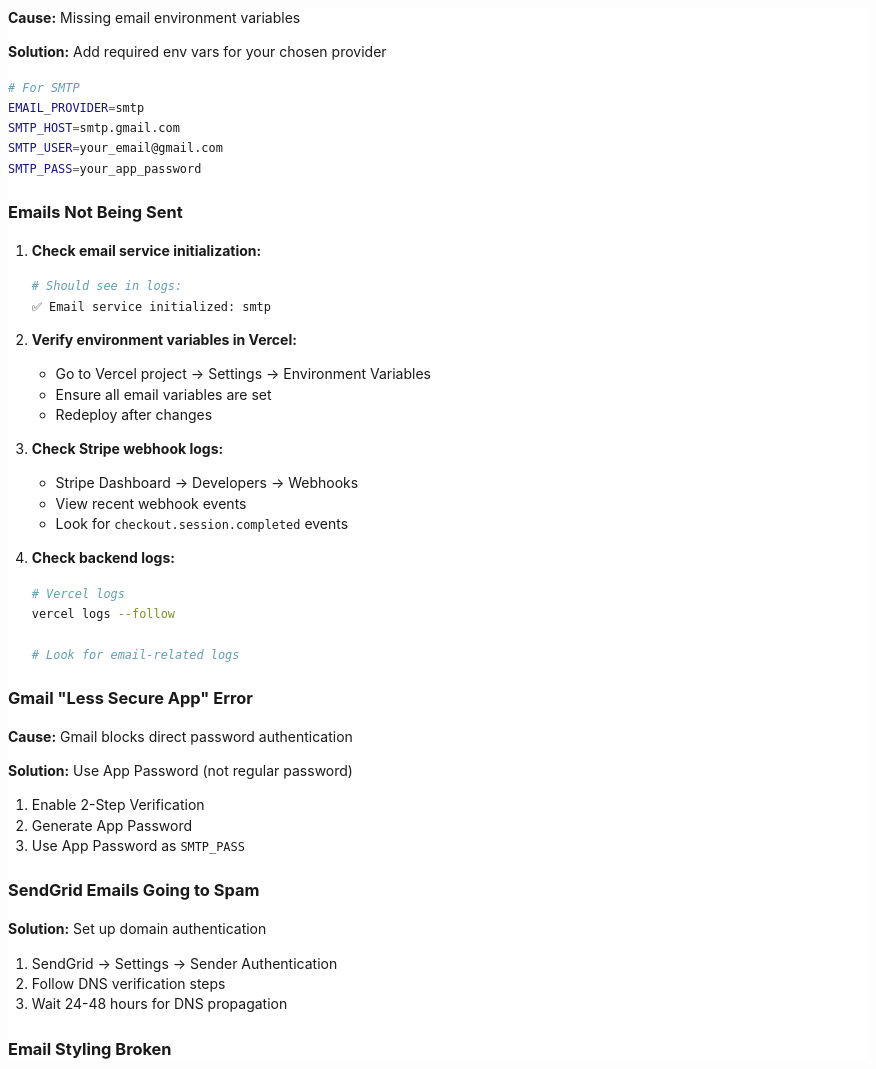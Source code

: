 **Cause:** Missing email environment variables

**Solution:** Add required env vars for your chosen provider
```bash
# For SMTP
EMAIL_PROVIDER=smtp
SMTP_HOST=smtp.gmail.com
SMTP_USER=your_email@gmail.com
SMTP_PASS=your_app_password
```

### Emails Not Being Sent

1. **Check email service initialization:**
   ```bash
   # Should see in logs:
   ✅ Email service initialized: smtp
   ```

2. **Verify environment variables in Vercel:**
   - Go to Vercel project → Settings → Environment Variables
   - Ensure all email variables are set
   - Redeploy after changes

3. **Check Stripe webhook logs:**
   - Stripe Dashboard → Developers → Webhooks
   - View recent webhook events
   - Look for `checkout.session.completed` events

4. **Check backend logs:**
   ```bash
   # Vercel logs
   vercel logs --follow

   # Look for email-related logs
   ```

### Gmail "Less Secure App" Error

**Cause:** Gmail blocks direct password authentication

**Solution:** Use App Password (not regular password)
1. Enable 2-Step Verification
2. Generate App Password
3. Use App Password as `SMTP_PASS`

### SendGrid Emails Going to Spam

**Solution:** Set up domain authentication
1. SendGrid → Settings → Sender Authentication
2. Follow DNS verification steps
3. Wait 24-48 hours for DNS propagation

### Email Styling Broken
